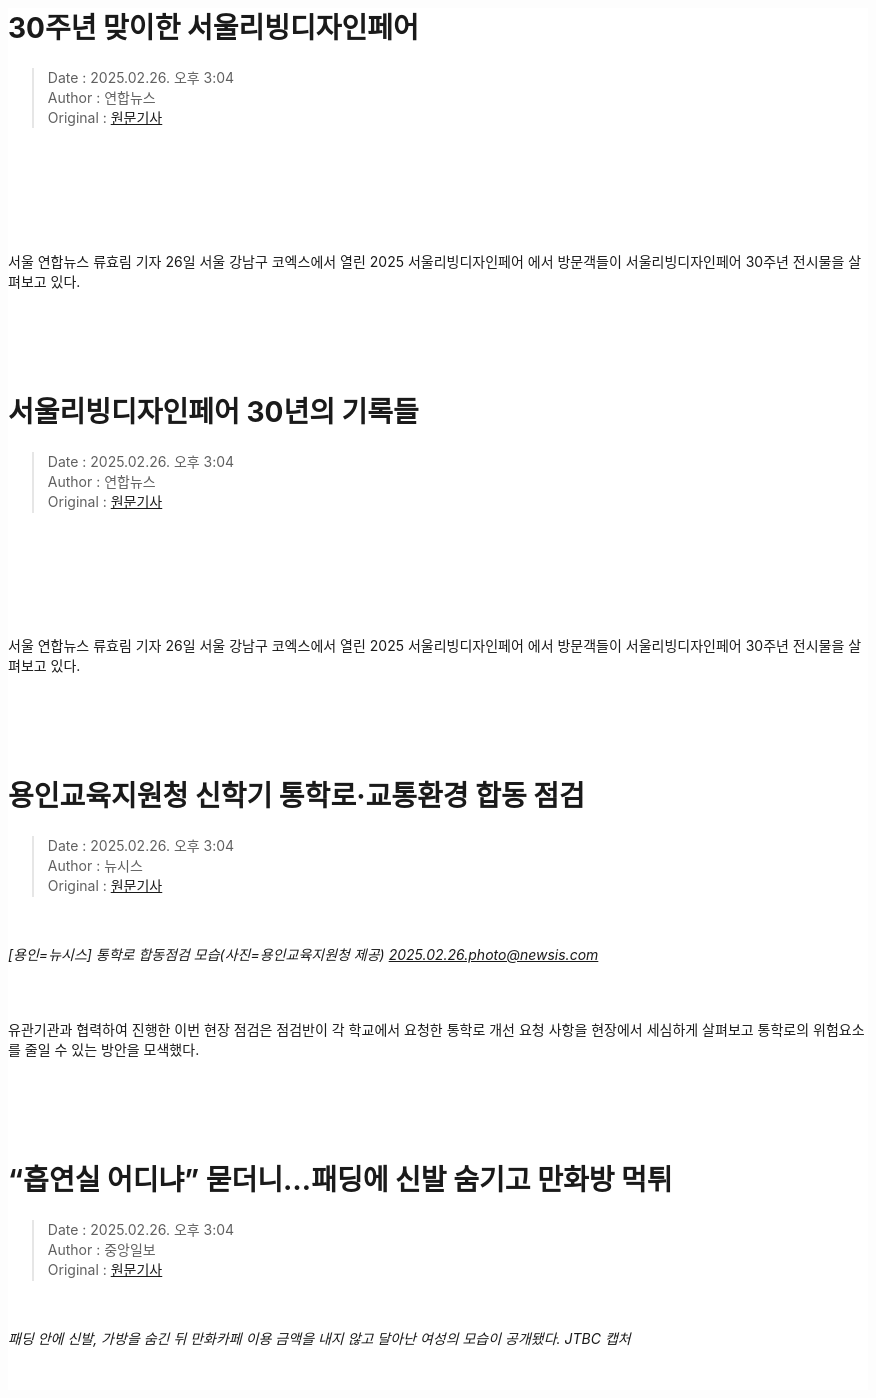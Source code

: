   
# 30주년 맞이한 서울리빙디자인페어  
  
> Date : 2025.02.26. 오후 3:04  
> Author : 연합뉴스  
> Original : [원문기사](https://n.news.naver.com/mnews/article/001/0015235320?sid=102)  
<br/>  
  
<img alt="" class="_LAZY_LOADING _LAZY_LOADING_INIT_HIDE" src="https://imgnews.pstatic.net/image/001/2025/02/26/PYH2025022613700001300_P4_20250226150419152.jpg?type=w860" id="img1" style="display: none;"></img>  
<br/><br/>  
  
서울 연합뉴스 류효림 기자 26일 서울 강남구 코엑스에서 열린 2025 서울리빙디자인페어 에서 방문객들이 서울리빙디자인페어 30주년 전시물을 살펴보고 있다.  
<br/><br/><br/>  

  
# 서울리빙디자인페어 30년의 기록들  
  
> Date : 2025.02.26. 오후 3:04  
> Author : 연합뉴스  
> Original : [원문기사](https://n.news.naver.com/mnews/article/001/0015235319?sid=102)  
<br/>  
  
<img alt="" class="_LAZY_LOADING _LAZY_LOADING_INIT_HIDE" src="https://imgnews.pstatic.net/image/001/2025/02/26/PYH2025022613690001300_P4_20250226150417556.jpg?type=w860" id="img1" style="display: none;"></img>  
<br/><br/>  
  
서울 연합뉴스 류효림 기자 26일 서울 강남구 코엑스에서 열린 2025 서울리빙디자인페어 에서 방문객들이 서울리빙디자인페어 30주년 전시물을 살펴보고 있다.  
<br/><br/><br/>  

  
# 용인교육지원청 신학기 통학로·교통환경 합동 점검  
  
> Date : 2025.02.26. 오후 3:04  
> Author : 뉴시스  
> Original : [원문기사](https://n.news.naver.com/mnews/article/003/0013089947?sid=102)  
<br/>  
  
<img alt="[용인=뉴시스] 통학로 합동점검 모습(사진=용인교육지원청 제공) 2025.02.26.photo@newsis.com" class="_LAZY_LOADING _LAZY_LOADING_INIT_HIDE" src="https://imgnews.pstatic.net/image/003/2025/02/26/NISI20250226_0001778999_web_20250226145818_20250226150415008.jpg?type=w860" id="img1" style="display: none;"></img><em class="img_desc">[용인=뉴시스] 통학로 합동점검 모습(사진=용인교육지원청 제공) 2025.02.26.photo@newsis.com</em>  
<br/><br/>  
  
유관기관과 협력하여 진행한 이번 현장 점검은 점검반이 각 학교에서 요청한 통학로 개선 요청 사항을 현장에서 세심하게 살펴보고 통학로의 위험요소를 줄일 수 있는 방안을 모색했다.  
<br/><br/><br/>  

  
# “흡연실 어디냐” 묻더니…패딩에 신발 숨기고 만화방 먹튀  
  
> Date : 2025.02.26. 오후 3:04  
> Author : 중앙일보  
> Original : [원문기사](https://n.news.naver.com/mnews/article/025/0003423269?sid=102)  
<br/>  
  
<img alt=" 패딩 안에 신발, 가방을 숨긴 뒤 만화카페 이용 금액을 내지 않고 달아난 여성의 모습이 공개됐다. JTBC 캡처" class="_LAZY_LOADING _LAZY_LOADING_INIT_HIDE" src="https://imgnews.pstatic.net/image/025/2025/02/26/0003423269_001_20250226150411753.jpg?type=w860" id="img1" style="display: none;"></img><em class="img_desc"> 패딩 안에 신발, 가방을 숨긴 뒤 만화카페 이용 금액을 내지 않고 달아난 여성의 모습이 공개됐다. JTBC 캡처</em>  
<br/><br/>  
  